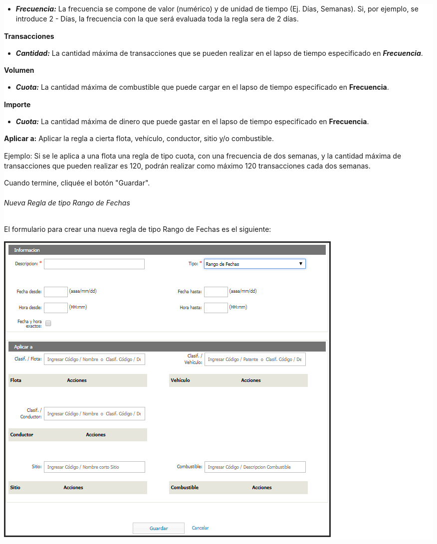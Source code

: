 * ***Frecuencia:*** La frecuencia se compone de valor (numérico) y de unidad de tiempo (Ej. Días, Semanas). Si, por ejemplo, se introduce 2 - Días, la frecuencia con la que será evaluada toda la regla sera de 2 días.

**Transacciones**

* ***Cantidad:*** La cantidad máxima de transacciones que se pueden realizar en el lapso de tiempo especificado en ***Frecuencia***.

**Volumen**

* ***Cuota:*** La cantidad máxima de combustible que puede cargar en el lapso de tiempo especificado en **Frecuencia**.

**Importe**

* ***Cuota:*** La cantidad máxima de dinero que puede gastar en el lapso de tiempo especificado en **Frecuencia**.

**Aplicar a:** Aplicar la regla a cierta flota, vehículo, conductor, sitio y/o combustible.

Ejemplo: Si se le aplica a una flota una regla de tipo cuota, con una frecuencia de dos semanas, y la cantidad máxima de transacciones que pueden realizar es 120, podrán realizar como máximo 120 transacciones cada dos semanas.

Cuando termine, cliquée el botón "Guardar".

###### Nueva Regla de tipo Rango de Fechas

El formulario para crear una nueva regla de tipo Rango de Fechas es el siguiente:

![Nueva Regla Rango de Fechas](Content/Includes/AN-HomeBase-UserManal-SP/nuevaReglaRangoDeFechas.png)
